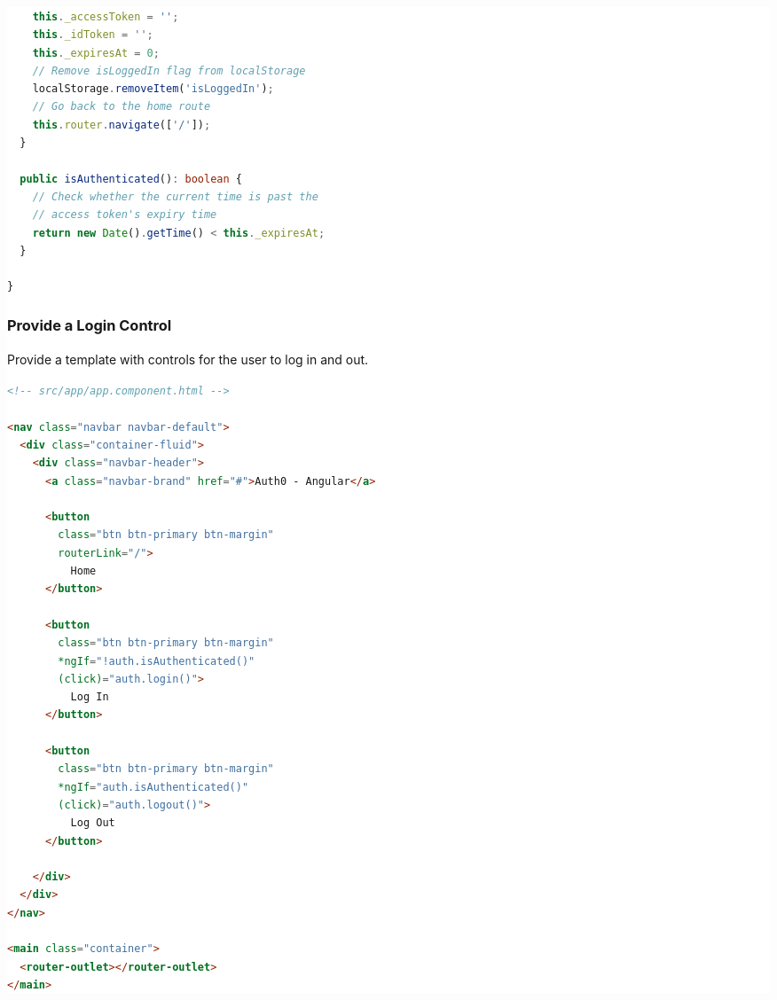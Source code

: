 ```ts
    this._accessToken = '';
    this._idToken = '';
    this._expiresAt = 0;
    // Remove isLoggedIn flag from localStorage
    localStorage.removeItem('isLoggedIn');
    // Go back to the home route
    this.router.navigate(['/']);
  }

  public isAuthenticated(): boolean {
    // Check whether the current time is past the
    // access token's expiry time
    return new Date().getTime() < this._expiresAt;
  }

}
```

### Provide a Login Control

Provide a template with controls for the user to log in and out.

```html
<!-- src/app/app.component.html -->

<nav class="navbar navbar-default">
  <div class="container-fluid">
    <div class="navbar-header">
      <a class="navbar-brand" href="#">Auth0 - Angular</a>

      <button
        class="btn btn-primary btn-margin"
        routerLink="/">
          Home
      </button>

      <button
        class="btn btn-primary btn-margin"
        *ngIf="!auth.isAuthenticated()"
        (click)="auth.login()">
          Log In
      </button>

      <button
        class="btn btn-primary btn-margin"
        *ngIf="auth.isAuthenticated()"
        (click)="auth.logout()">
          Log Out
      </button>

    </div>
  </div>
</nav>

<main class="container">
  <router-outlet></router-outlet>
</main>
```
